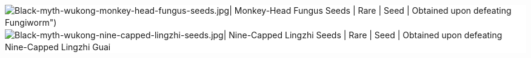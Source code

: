 ![Black-myth-wukong-monkey-head-fungus-seeds.jpg](https://oyster.ignimgs.com/mediawiki/apis.ign.com/black-myth-wukong/4/49/Black-myth-wukong-monkey-head-fungus-seeds.jpg)| Monkey-Head Fungus Seeds | Rare | Seed | Obtained upon defeating Fungiworm")  
![Black-myth-wukong-nine-capped-lingzhi-seeds.jpg](https://oyster.ignimgs.com/mediawiki/apis.ign.com/black-myth-wukong/b/bd/Black-myth-wukong-nine-capped-lingzhi-seeds.jpg)| Nine-Capped Lingzhi Seeds | Rare | Seed | Obtained upon defeating Nine-Capped Lingzhi Guai